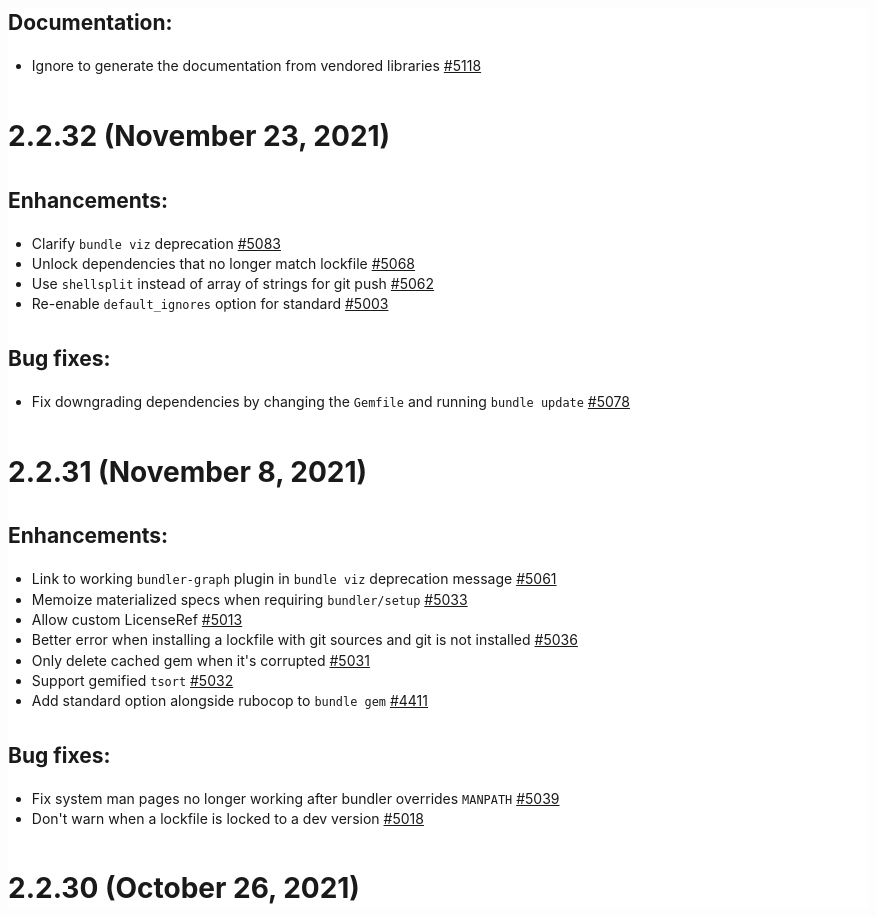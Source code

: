 ## Documentation:

  - Ignore to generate the documentation from vendored libraries [#5118](https://github.com/rubygems/rubygems/pull/5118)

# 2.2.32 (November 23, 2021)

## Enhancements:

  - Clarify `bundle viz` deprecation [#5083](https://github.com/rubygems/rubygems/pull/5083)
  - Unlock dependencies that no longer match lockfile [#5068](https://github.com/rubygems/rubygems/pull/5068)
  - Use `shellsplit` instead of array of strings for git push [#5062](https://github.com/rubygems/rubygems/pull/5062)
  - Re-enable `default_ignores` option for standard [#5003](https://github.com/rubygems/rubygems/pull/5003)

## Bug fixes:

  - Fix downgrading dependencies by changing the `Gemfile` and running `bundle update` [#5078](https://github.com/rubygems/rubygems/pull/5078)

# 2.2.31 (November 8, 2021)

## Enhancements:

  - Link to working `bundler-graph` plugin in `bundle viz` deprecation message [#5061](https://github.com/rubygems/rubygems/pull/5061)
  - Memoize materialized specs when requiring `bundler/setup` [#5033](https://github.com/rubygems/rubygems/pull/5033)
  - Allow custom LicenseRef [#5013](https://github.com/rubygems/rubygems/pull/5013)
  - Better error when installing a lockfile with git sources and git is not installed [#5036](https://github.com/rubygems/rubygems/pull/5036)
  - Only delete cached gem when it's corrupted [#5031](https://github.com/rubygems/rubygems/pull/5031)
  - Support gemified `tsort` [#5032](https://github.com/rubygems/rubygems/pull/5032)
  - Add standard option alongside rubocop to `bundle gem` [#4411](https://github.com/rubygems/rubygems/pull/4411)

## Bug fixes:

  - Fix system man pages no longer working after bundler overrides `MANPATH` [#5039](https://github.com/rubygems/rubygems/pull/5039)
  - Don't warn when a lockfile is locked to a dev version [#5018](https://github.com/rubygems/rubygems/pull/5018)

# 2.2.30 (October 26, 2021)
